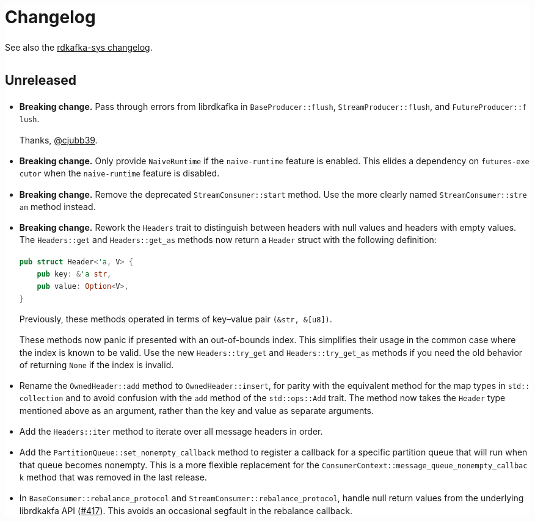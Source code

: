 # Changelog

See also the [rdkafka-sys changelog](rdkafka-sys/changelog.md).

## Unreleased

* **Breaking change.** Pass through errors from librdkafka in
  `BaseProducer::flush`, `StreamProducer::flush`, and `FutureProducer::flush`.

  Thanks, [@cjubb39].

* **Breaking change.** Only provide `NaiveRuntime` if the `naive-runtime`
  feature is enabled. This elides a dependency on `futures-executor` when the
  `naive-runtime` feature is disabled.

* **Breaking change.** Remove the deprecated `StreamConsumer::start` method.
  Use the more clearly named `StreamConsumer::stream` method instead.

* **Breaking change.** Rework the `Headers` trait to distinguish between
  headers with null values and headers with empty values. The `Headers::get`
  and `Headers::get_as` methods now return a `Header` struct with the following
  definition:

  ```rust
  pub struct Header<'a, V> {
      pub key: &'a str,
      pub value: Option<V>,
  }
  ```

  Previously, these methods operated in terms of key–value pair `(&str, &[u8])`.

  These methods now panic if presented with an out-of-bounds index. This
  simplifies their usage in the common case where the index is known to be
  valid. Use the new `Headers::try_get` and `Headers::try_get_as` methods if you
  need the old behavior of returning `None` if the index is invalid.

* Rename the `OwnedHeader::add` method to `OwnedHeader::insert`, for parity with
  the equivalent method for the map types in `std::collection` and to avoid
  confusion with the `add` method of the `std::ops::Add` trait. The method now
  takes the `Header` type mentioned above as an argument, rather than the key
  and value as separate arguments.

* Add the `Headers::iter` method to iterate over all message headers in order.

* Add the `PartitionQueue::set_nonempty_callback` method to register a callback
  for a specific partition queue that will run when that queue becomes
  nonempty. This is a more flexible replacement for the
  `ConsumerContext::message_queue_nonempty_callback` method that was removed
  in the last release.

* In `BaseConsumer::rebalance_protocol` and `StreamConsumer::rebalance_protocol`,
  handle null return values from the underlying librdkakfa API ([#417]). This
  avoids an occasional segfault in the rebalance callback.


[#417]: https://github.com/fede1024/rust-rdkafka/issues/417
[@bruceg]: https://github.com/bruceg
[@cjubb39]: https://github.com/cjubb39
[@jsurany-bloomberg]: https://github.com/jsurany-bloomberg
[#398]: https://github.com/fede1024/rust-rdkafka/issues/398
[#401]: https://github.com/fede1024/rust-rdkafka/issues/401
[#406]: https://github.com/fede1024/rust-rdkafka/issues/406
[#410]: https://github.com/fede1024/rust-rdkafka/issues/410
[#411]: https://github.com/fede1024/rust-rdkafka/issues/411
[@davidblewett]: https://github.com/davidblewett
[@duarten]: https://github.com/duarten
[@DXist]: https://github.com/DXist
[@nemosupremo]: https://github.com/nemosupremo
[@scanterog]: https://github.com/scanterog
[@thijsc]: https://github.com/thijsc
[#89]: https://github.com/fede1024/rust-rdkafka/issues/89
[#95]: https://github.com/fede1024/rust-rdkafka/issues/95
[#360]: https://github.com/fede1024/rust-rdkafka/issues/360
[#364]: https://github.com/fede1024/rust-rdkafka/issues/364
[#367]: https://github.com/fede1024/rust-rdkafka/issues/367
[#368]: https://github.com/fede1024/rust-rdkafka/issues/368
[#391]: https://github.com/fede1024/rust-rdkafka/issues/391
[@djKooks]: https://github.com/djKooks
[@phaazon]: https://github.com/phaazon
[@SreeniIO]: https://github.com/SreeniIO
[@marcelo140]: https://github.com/marcelo140
[@koushiro]: https://github.com/koushiro
[@Marwes]: https://github.com/Marwes
[@pablosichert]: https://github.com/pablosichert
[@roignpar]: https://github.com/roignpar
[#211]: https://github.com/fede1024/rust-rdkafka/issues/211
[`std::time::Duration::as_millis`]: https://doc.rust-lang.org/stable/std/time/struct.Duration.html#method.as_millis
[smol runtime]: https://github.com/fede1024/rust-rdkafka/tree/master/examples/smol_runtime.rs
[smol]: docs.rs/smol
[@FSMaxB-dooshop]: https://github.com/FSMaxB-dooshop
[#187]: https://github.com/fede1024/rust-rdkafka/pull/187
[#190]: https://github.com/fede1024/rust-rdkafka/pull/190
[#194]: https://github.com/fede1024/rust-rdkafka/pull/194
[#198]: https://github.com/fede1024/rust-rdkafka/pull/198
[#202]: https://github.com/fede1024/rust-rdkafka/pull/202
[#203]: https://github.com/fede1024/rust-rdkafka/pull/203
[@sd2k]: https://github.com/sd2k
[@dbcfd]: https://github.com/dbcfd
[@scrogson]: https://github.com/scrogson
[#122]: https://github.com/fede1024/rust-rdkafka/pull/122
[#134]: https://github.com/fede1024/rust-rdkafka/pull/134
[#162]: https://github.com/fede1024/rust-rdkafka/pull/162
[#163]: https://github.com/fede1024/rust-rdkafka/pull/163
[#164]: https://github.com/fede1024/rust-rdkafka/pull/164
[#167]: https://github.com/fede1024/rust-rdkafka/pull/167
[#171]: https://github.com/fede1024/rust-rdkafka/pull/171
[#172]: https://github.com/fede1024/rust-rdkafka/pull/172
[#176]: https://github.com/fede1024/rust-rdkafka/pull/176
[#177]: https://github.com/fede1024/rust-rdkafka/pull/177
[#182]: https://github.com/fede1024/rust-rdkafka/pull/182
[#183]: https://github.com/fede1024/rust-rdkafka/pull/183
[non-exhaustive]: https://doc.rust-lang.org/reference/attributes/type_system.html#the-non_exhaustive-attribute